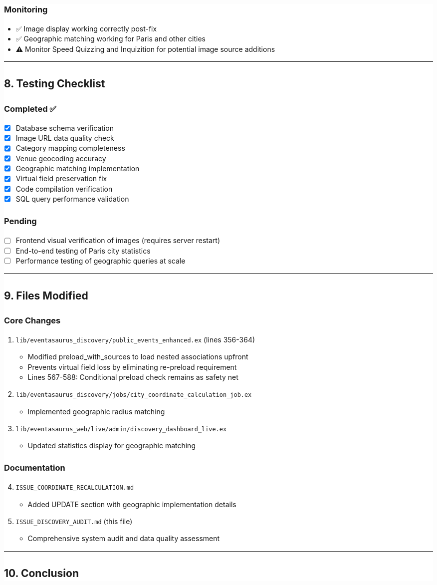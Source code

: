 ### Monitoring
- ✅ Image display working correctly post-fix
- ✅ Geographic matching working for Paris and other cities
- ⚠️ Monitor Speed Quizzing and Inquizition for potential image source additions

---

## 8. Testing Checklist

### Completed ✅
- [x] Database schema verification
- [x] Image URL data quality check
- [x] Category mapping completeness
- [x] Venue geocoding accuracy
- [x] Geographic matching implementation
- [x] Virtual field preservation fix
- [x] Code compilation verification
- [x] SQL query performance validation

### Pending
- [ ] Frontend visual verification of images (requires server restart)
- [ ] End-to-end testing of Paris city statistics
- [ ] Performance testing of geographic queries at scale

---

## 9. Files Modified

### Core Changes
1. `lib/eventasaurus_discovery/public_events_enhanced.ex` (lines 356-364)
   - Modified preload_with_sources to load nested associations upfront
   - Prevents virtual field loss by eliminating re-preload requirement
   - Lines 567-588: Conditional preload check remains as safety net

2. `lib/eventasaurus_discovery/jobs/city_coordinate_calculation_job.ex`
   - Implemented geographic radius matching

3. `lib/eventasaurus_web/live/admin/discovery_dashboard_live.ex`
   - Updated statistics display for geographic matching

### Documentation
4. `ISSUE_COORDINATE_RECALCULATION.md`
   - Added UPDATE section with geographic implementation details

5. `ISSUE_DISCOVERY_AUDIT.md` (this file)
   - Comprehensive system audit and data quality assessment

---

## 10. Conclusion
